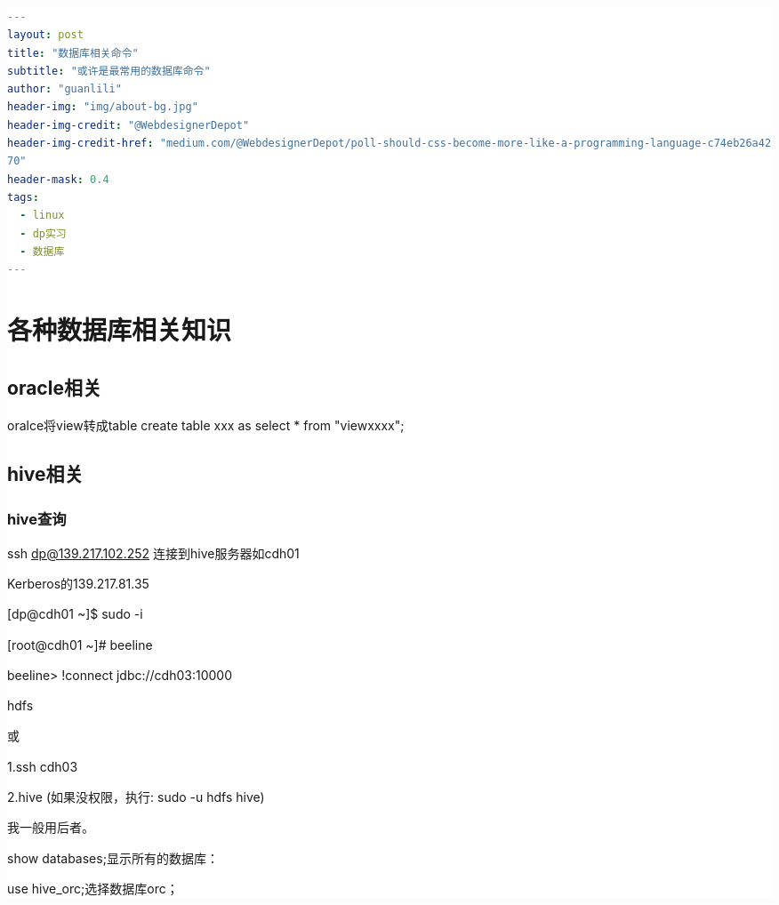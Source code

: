 ```yaml
---
layout: post
title: "数据库相关命令"
subtitle: "或许是最常用的数据库命令"
author: "guanlili"
header-img: "img/about-bg.jpg"
header-img-credit: "@WebdesignerDepot"
header-img-credit-href: "medium.com/@WebdesignerDepot/poll-should-css-become-more-like-a-programming-language-c74eb26a4270"
header-mask: 0.4
tags:
  - linux
  - dp实习
  - 数据库
---
```


# **各种数据库相关知识**

## **oracle相关**

oralce将view转成table
create table xxx as select * from "viewxxxx";

## **hive相关**

### **hive查询**

ssh dp@139.217.102.252  连接到hive服务器如cdh01

Kerberos的139.217.81.35

[dp@cdh01 ~]$ sudo -i

[root@cdh01 ~]# beeline

beeline> !connect jdbc://cdh03:10000

hdfs

或 

1.ssh cdh03

2.hive (如果没权限，执行: sudo -u hdfs hive)

我一般用后者。



show databases;显示所有的数据库：

use hive_orc;选择数据库orc；
